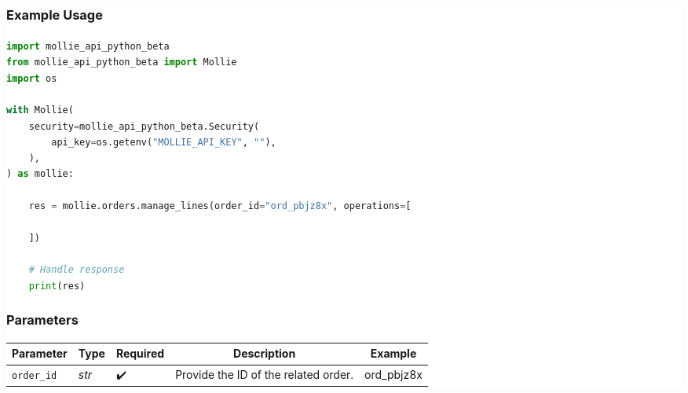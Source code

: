 ### Example Usage

```python
import mollie_api_python_beta
from mollie_api_python_beta import Mollie
import os

with Mollie(
    security=mollie_api_python_beta.Security(
        api_key=os.getenv("MOLLIE_API_KEY", ""),
    ),
) as mollie:

    res = mollie.orders.manage_lines(order_id="ord_pbjz8x", operations=[

    ])

    # Handle response
    print(res)

```

### Parameters

| Parameter                                                                                                                                                                                                                                                                                            | Type                                                                                                                                                                                                                                                                                                 | Required                                                                                                                                                                                                                                                                                             | Description                                                                                                                                                                                                                                                                                          | Example                                                                                                                                                                                                                                                                                              |
| ---------------------------------------------------------------------------------------------------------------------------------------------------------------------------------------------------------------------------------------------------------------------------------------------------- | ---------------------------------------------------------------------------------------------------------------------------------------------------------------------------------------------------------------------------------------------------------------------------------------------------- | ---------------------------------------------------------------------------------------------------------------------------------------------------------------------------------------------------------------------------------------------------------------------------------------------------- | ---------------------------------------------------------------------------------------------------------------------------------------------------------------------------------------------------------------------------------------------------------------------------------------------------- | ---------------------------------------------------------------------------------------------------------------------------------------------------------------------------------------------------------------------------------------------------------------------------------------------------- |
| `order_id`                                                                                                                                                                                                                                                                                           | *str*                                                                                                                                                                                                                                                                                                | :heavy_check_mark:                                                                                                                                                                                                                                                                                   | Provide the ID of the related order.                                                                                                                                                                                                                                                                 | ord_pbjz8x                                                                                                                                                                                                                                                                                           |
